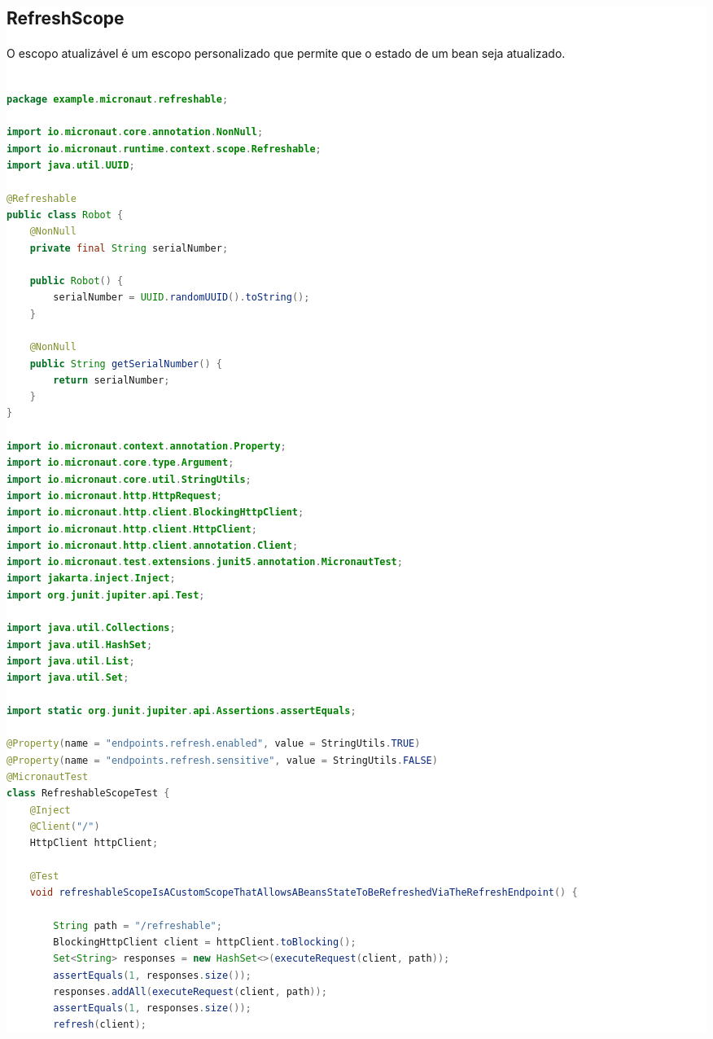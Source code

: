 ## RefreshScope

O escopo atualizável é um escopo personalizado que permite que o estado de um bean seja atualizado.


```java

package example.micronaut.refreshable;

import io.micronaut.core.annotation.NonNull;
import io.micronaut.runtime.context.scope.Refreshable;
import java.util.UUID;

@Refreshable
public class Robot {
    @NonNull
    private final String serialNumber;

    public Robot() {
        serialNumber = UUID.randomUUID().toString();
    }

    @NonNull
    public String getSerialNumber() {
        return serialNumber;
    }
}

import io.micronaut.context.annotation.Property;
import io.micronaut.core.type.Argument;
import io.micronaut.core.util.StringUtils;
import io.micronaut.http.HttpRequest;
import io.micronaut.http.client.BlockingHttpClient;
import io.micronaut.http.client.HttpClient;
import io.micronaut.http.client.annotation.Client;
import io.micronaut.test.extensions.junit5.annotation.MicronautTest;
import jakarta.inject.Inject;
import org.junit.jupiter.api.Test;

import java.util.Collections;
import java.util.HashSet;
import java.util.List;
import java.util.Set;

import static org.junit.jupiter.api.Assertions.assertEquals;

@Property(name = "endpoints.refresh.enabled", value = StringUtils.TRUE)
@Property(name = "endpoints.refresh.sensitive", value = StringUtils.FALSE)
@MicronautTest
class RefreshableScopeTest {
    @Inject
    @Client("/")
    HttpClient httpClient;

    @Test
    void refreshableScopeIsACustomScopeThatAllowsABeansStateToBeRefreshedViaTheRefreshEndpoint() {

        String path = "/refreshable";
        BlockingHttpClient client = httpClient.toBlocking();
        Set<String> responses = new HashSet<>(executeRequest(client, path));
        assertEquals(1, responses.size());
        responses.addAll(executeRequest(client, path));
        assertEquals(1, responses.size());
        refresh(client);
```
